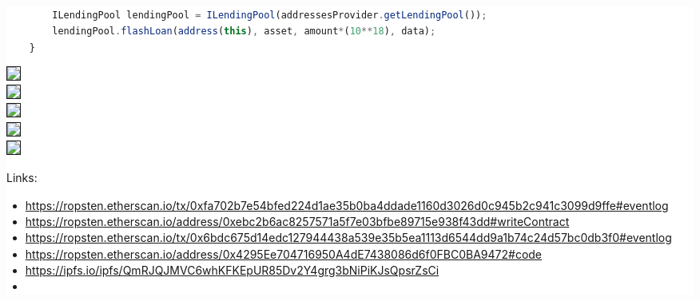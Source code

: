 ```javascript
        ILendingPool lendingPool = ILendingPool(addressesProvider.getLendingPool());
        lendingPool.flashLoan(address(this), asset, amount*(10**18), data);
    }
```

<img src="/images/DAIapproval.png" border=1/>
<br/>
<img src="/images/DAIapprovalES.png" border=1/>
<br/>
<img src="/images/editGas.png" border=1/>
<br/>
<img src="/images/customizeGas.png" border="1"/>
<br/>
<img src="/images/executeFlashloan.png" border=1/>

Links:
* https://ropsten.etherscan.io/tx/0xfa702b7e54bfed224d1ae35b0ba4ddade1160d3026d0c945b2c941c3099d9ffe#eventlog
* https://ropsten.etherscan.io/address/0xebc2b6ac8257571a5f7e03bfbe89715e938f43dd#writeContract
* https://ropsten.etherscan.io/tx/0x6bdc675d14edc127944438a539e35b5ea1113d6544dd9a1b74c24d57bc0db3f0#eventlog
* https://ropsten.etherscan.io/address/0x4295Ee704716950A4dE7438086d6f0FBC0BA9472#code
* https://ipfs.io/ipfs/QmRJQJMVC6whKFKEpUR85Dv2Y4grg3bNiPiKJsQpsrZsCi
* 